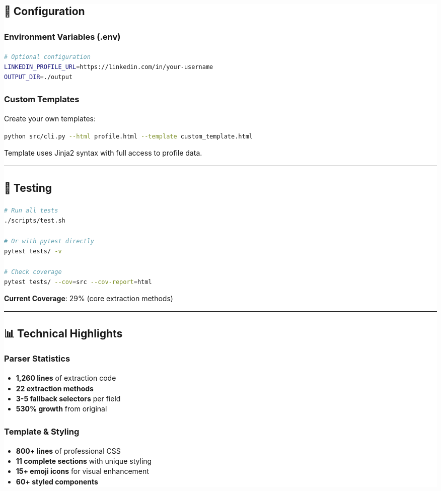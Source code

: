 ## 🔧 Configuration

### Environment Variables (.env)

```bash
# Optional configuration
LINKEDIN_PROFILE_URL=https://linkedin.com/in/your-username
OUTPUT_DIR=./output
```

### Custom Templates

Create your own templates:

```bash
python src/cli.py --html profile.html --template custom_template.html
```

Template uses Jinja2 syntax with full access to profile data.

---

## 🧪 Testing

```bash
# Run all tests
./scripts/test.sh

# Or with pytest directly
pytest tests/ -v

# Check coverage
pytest tests/ --cov=src --cov-report=html
```

**Current Coverage**: 29% (core extraction methods)

---

## 📊 Technical Highlights

### Parser Statistics
- **1,260 lines** of extraction code
- **22 extraction methods**
- **3-5 fallback selectors** per field
- **530% growth** from original

### Template & Styling
- **800+ lines** of professional CSS
- **11 complete sections** with unique styling
- **15+ emoji icons** for visual enhancement
- **60+ styled components**
